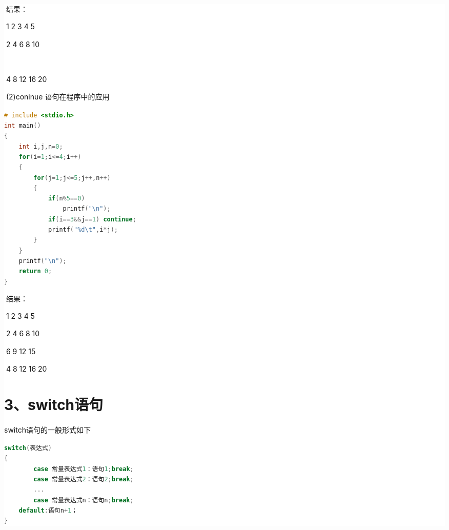 ​	结果：

​	1	2	3	4	5

​	2	4	6	8	10

​	

​	4	8	12	16	20

​	(2)coninue 语句在程序中的应用

```c
# include <stdio.h>
int main()
{
    int i,j,n=0;
    for(i=1;i<=4;i++)
    {
        for(j=1;j<=5;j++,n++)
        {
            if(n%5==0)
                printf("\n");
            if(i==3&&j==1) continue;
            printf("%d\t",i*j);            
        }
    }
    printf("\n");
    return 0;
}
```

​	结果：

​	1	2	3	4	5

​	2	4	6	8	10

​	6	9	12	15

​	4	8	12	16	20

# 3、switch语句

switch语句的一般形式如下

```c
switch(表达式)
{
        case 常量表达式1：语句1;break;
        case 常量表达式2：语句2;break;
        ...
        case 常量表达式n：语句n;break;
    default:语句n+1；
}
```
